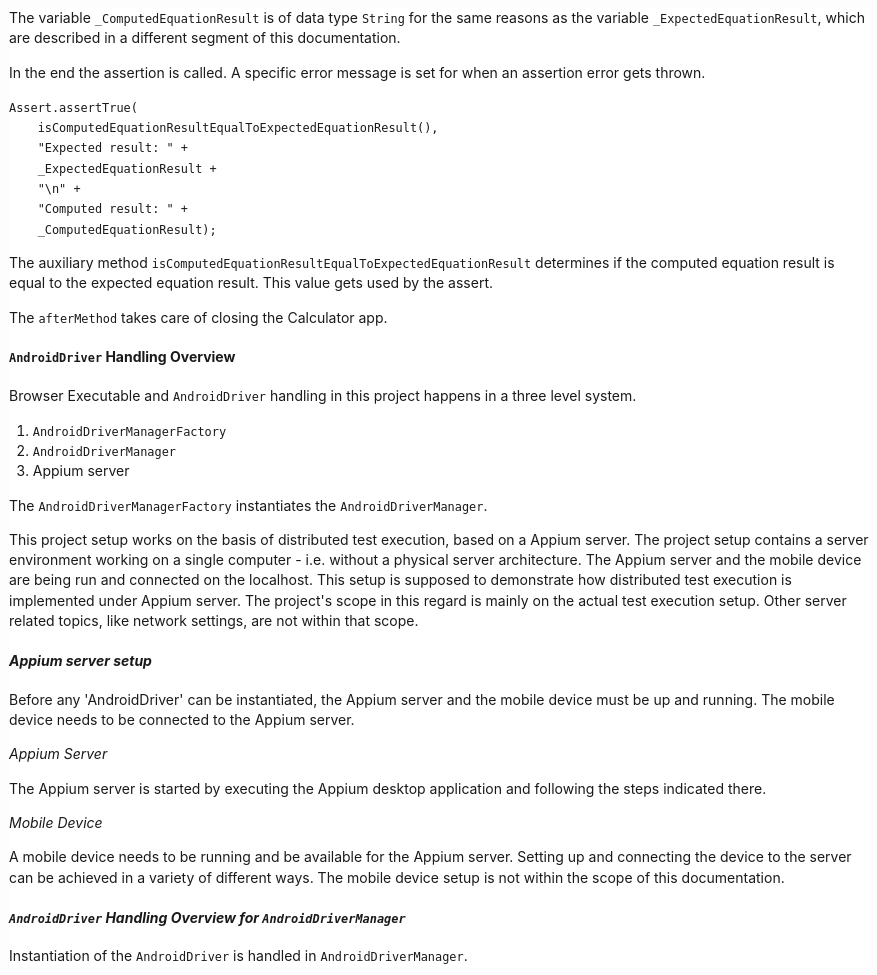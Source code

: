 The variable `_ComputedEquationResult` is of data type `String` for the same reasons as the variable `_ExpectedEquationResult`, which are described in a different segment of this documentation.

In the end the assertion is called. A specific error message is set for when an assertion error gets thrown.

```
Assert.assertTrue(
	isComputedEquationResultEqualToExpectedEquationResult(),
	"Expected result: " +
	_ExpectedEquationResult +
	"\n" +
	"Computed result: " +
	_ComputedEquationResult);
```

The auxiliary method `isComputedEquationResultEqualToExpectedEquationResult` determines if the computed equation result is equal to the expected equation result. This value gets used by the assert.

The `afterMethod` takes care of closing the Calculator app.

#### `AndroidDriver` Handling Overview

Browser Executable and `AndroidDriver` handling in this project happens in a three level system.

1. `AndroidDriverManagerFactory`
2. `AndroidDriverManager`
4. Appium server

The `AndroidDriverManagerFactory` instantiates the `AndroidDriverManager`.

This project setup works on the basis of distributed test execution, based on a Appium server. The project setup contains a server environment working on a single computer - i.e. without a physical server architecture. The Appium server and the mobile device are being run and connected on the localhost. This setup is supposed to demonstrate how distributed test execution is implemented under Appium server. The project's scope in this regard is mainly on the actual test execution setup. Other server related topics, like network settings, are not within that scope.

#### *Appium server setup*

Before any 'AndroidDriver' can be instantiated, the Appium server and the mobile device must be up and running. The mobile device needs to be connected to the Appium server.

*Appium Server*

The Appium server is started by executing the Appium desktop application and following the steps indicated there.

*Mobile Device*

A mobile device needs to be running and be available for the Appium server. Setting up and connecting the device to the server can be achieved in a variety of different ways. The mobile device setup is not within the scope of this documentation.

#### *`AndroidDriver` Handling Overview for `AndroidDriverManager`*

Instantiation of the `AndroidDriver` is handled in `AndroidDriverManager`.
